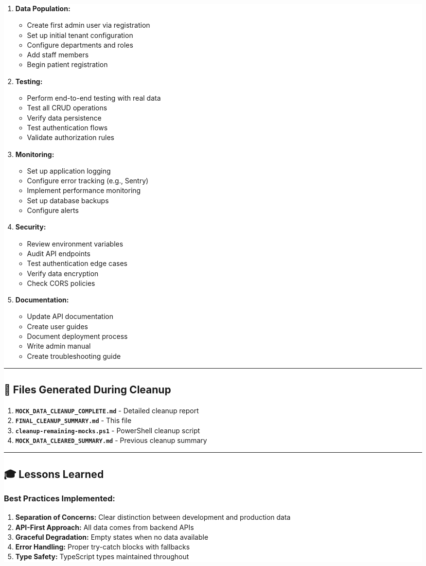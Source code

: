 1. **Data Population:**
   - Create first admin user via registration
   - Set up initial tenant configuration
   - Configure departments and roles
   - Add staff members
   - Begin patient registration

2. **Testing:**
   - Perform end-to-end testing with real data
   - Test all CRUD operations
   - Verify data persistence
   - Test authentication flows
   - Validate authorization rules

3. **Monitoring:**
   - Set up application logging
   - Configure error tracking (e.g., Sentry)
   - Implement performance monitoring
   - Set up database backups
   - Configure alerts

4. **Security:**
   - Review environment variables
   - Audit API endpoints
   - Test authentication edge cases
   - Verify data encryption
   - Check CORS policies

5. **Documentation:**
   - Update API documentation
   - Create user guides
   - Document deployment process
   - Write admin manual
   - Create troubleshooting guide

---

## 📝 Files Generated During Cleanup

1. **`MOCK_DATA_CLEANUP_COMPLETE.md`** - Detailed cleanup report
2. **`FINAL_CLEANUP_SUMMARY.md`** - This file
3. **`cleanup-remaining-mocks.ps1`** - PowerShell cleanup script
4. **`MOCK_DATA_CLEARED_SUMMARY.md`** - Previous cleanup summary

---

## 🎓 Lessons Learned

### Best Practices Implemented:
1. **Separation of Concerns:** Clear distinction between development and production data
2. **API-First Approach:** All data comes from backend APIs
3. **Graceful Degradation:** Empty states when no data available
4. **Error Handling:** Proper try-catch blocks with fallbacks
5. **Type Safety:** TypeScript types maintained throughout
